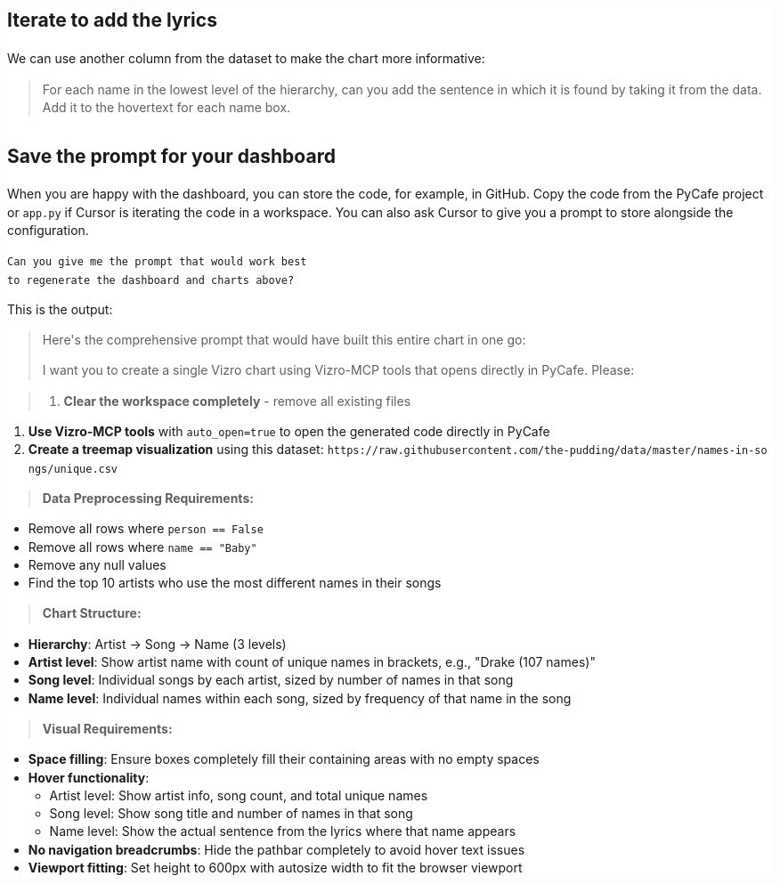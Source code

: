 ## Iterate to add the lyrics

We can use another column from the dataset to make the chart more informative:

> For each name in the lowest level of the hierarchy, can you add the sentence in which it is found by taking it from the data. Add it to the hovertext for each name box. 


## Save the prompt for your dashboard

When you are happy with the dashboard, you can store the code, for example, in GitHub. Copy the code from the PyCafe project or `app.py` if Cursor is iterating the code in a workspace. You can also ask Cursor to give you a prompt to store alongside the configuration.

```text
Can you give me the prompt that would work best
to regenerate the dashboard and charts above?
```

This is the output:

> Here's the comprehensive prompt that would have built this entire chart in one go:
> 
> I want you to create a single Vizro chart using Vizro-MCP tools that opens directly in PyCafe. Please:

> 1. **Clear the workspace completely** - remove all existing files <br/>
1. **Use Vizro-MCP tools** with `auto_open=true` to open the generated code directly in PyCafe <br/>
1. **Create a treemap visualization** using this dataset: `https://raw.githubusercontent.com/the-pudding/data/master/names-in-songs/unique.csv` <br/>

> **Data Preprocessing Requirements:** <br/>
- Remove all rows where `person == False` <br/>
- Remove all rows where `name == "Baby"` <br/>
- Remove any null values <br/>
- Find the top 10 artists who use the most different names in their songs <br/>

> **Chart Structure:** <br/>
- **Hierarchy**: Artist → Song → Name (3 levels) <br/>
- **Artist level**: Show artist name with count of unique names in brackets, e.g., "Drake (107 names)" <br/>
- **Song level**: Individual songs by each artist, sized by number of names in that song <br/>
- **Name level**: Individual names within each song, sized by frequency of that name in the song <br/>

> **Visual Requirements:** <br/>
- **Space filling**: Ensure boxes completely fill their containing areas with no empty spaces <br/>
- **Hover functionality**:  <br/>
  - Artist level: Show artist info, song count, and total unique names <br/>
  - Song level: Show song title and number of names in that song <br/>
  - Name level: Show the actual sentence from the lyrics where that name appears <br/>
- **No navigation breadcrumbs**: Hide the pathbar completely to avoid hover text issues <br/>
- **Viewport fitting**: Set height to 600px with autosize width to fit the browser viewport <br/>
